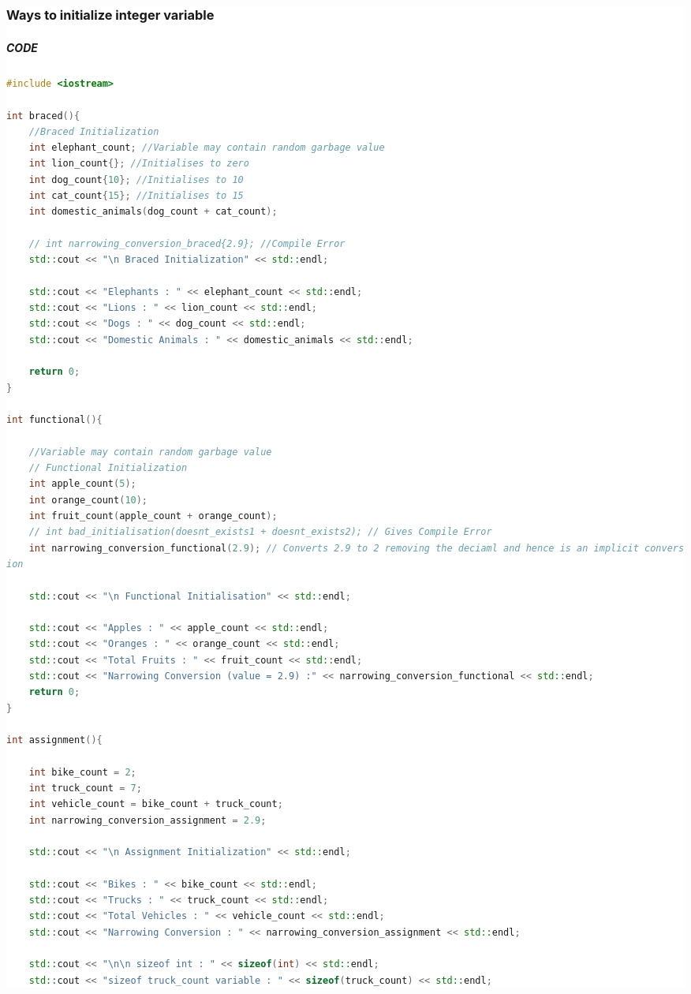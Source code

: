
### Ways to initialize integer variable
##### CODE
```c++
#include <iostream>

int braced(){
    //Braced Initialization
    int elephant_count; //Variable may contain random garbage value
    int lion_count{}; //Initialises to zero
    int dog_count{10}; //Initialises to 10
    int cat_count{15}; //Initialises to 15
    int domestic_animals(dog_count + cat_count);

    // int narrowing_conversion_braced{2.9}; //Compile Error
    std::cout << "\n Braced Initialization" << std::endl; 

    std::cout << "Elephants : " << elephant_count << std::endl;
    std::cout << "Lions : " << lion_count << std::endl;
    std::cout << "Dogs : " << dog_count << std::endl;
    std::cout << "Domestic Animals : " << domestic_animals << std::endl;

    return 0;   
}

int functional(){

    //Variable may contain random garbage value
    // Functional Initialization
    int apple_count(5);
    int orange_count(10);
    int fruit_count(apple_count + orange_count);
    // int bad_initialisation(doesnt_exists1 + doesnt_exists2); // Gives Compile Error
    int narrowing_conversion_functional(2.9); // Converts 2.9 to 2 removing the deciaml and hence is an implicit conversion

    std::cout << "\n Functional Initialisation" << std::endl;

    std::cout << "Apples : " << apple_count << std::endl;
    std::cout << "Oranges : " << orange_count << std::endl;
    std::cout << "Total Fruits : " << fruit_count << std::endl;
    std::cout << "Narrowing Conversion (value = 2.9) :" << narrowing_conversion_functional << std::endl;
    return 0;
}

int assignment(){

    int bike_count = 2;
    int truck_count = 7;
    int vehicle_count = bike_count + truck_count;
    int narrowing_conversion_assignment = 2.9;

    std::cout << "\n Assignment Initialization" << std::endl;

    std::cout << "Bikes : " << bike_count << std::endl;
    std::cout << "Trucks : " << truck_count << std::endl;
    std::cout << "Total Vehicles : " << vehicle_count << std::endl;
    std::cout << "Narrowing Conversion : " << narrowing_conversion_assignment << std::endl;
    
    std::cout << "\n\n sizeof int : " << sizeof(int) << std::endl;
    std::cout << "sizeof truck_count variable : " << sizeof(truck_count) << std::endl;

```